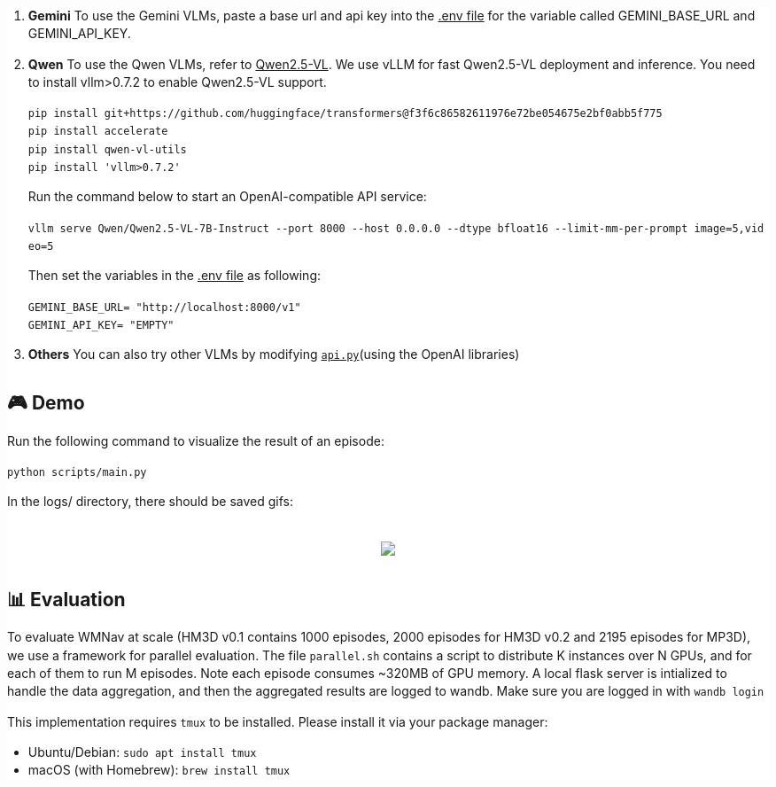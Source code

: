 1. **Gemini**
To use the Gemini VLMs, paste a base url and api key into the [.env file](.env) for the variable called GEMINI_BASE_URL and GEMINI_API_KEY.

2. **Qwen**
To use the Qwen VLMs, refer to [Qwen2.5-VL](https://github.com/QwenLM/Qwen2.5-VL). We use vLLM for fast Qwen2.5-VL deployment and inference. You need to install vllm>0.7.2 to enable Qwen2.5-VL support.
    ```
    pip install git+https://github.com/huggingface/transformers@f3f6c86582611976e72be054675e2bf0abb5f775
    pip install accelerate
    pip install qwen-vl-utils
    pip install 'vllm>0.7.2'
    ```
    Run the command below to start an OpenAI-compatible API service:
    ```
    vllm serve Qwen/Qwen2.5-VL-7B-Instruct --port 8000 --host 0.0.0.0 --dtype bfloat16 --limit-mm-per-prompt image=5,video=5
    ```

    Then set the variables in the [.env file](.env) as following:
    ```
    GEMINI_BASE_URL= "http://localhost:8000/v1"
    GEMINI_API_KEY= "EMPTY"
    ```

3. **Others**
You can also try other VLMs by modifying [```api.py```](src/api.py)(using the OpenAI libraries)

##  🎮 Demo
Run the following command to visualize the result of an episode:
```
python scripts/main.py
```
In the logs/ directory, there should be saved gifs:
<p align="center">
  <br>
  <img src="imgs/demo.gif" width="900">
<p>

## 📊 Evaluation
To evaluate WMNav at scale (HM3D v0.1 contains 1000 episodes, 2000 episodes for HM3D v0.2 and 2195 episodes for MP3D), we use a framework for parallel evaluation. The file ```parallel.sh``` contains a script to distribute K instances over N GPUs, and for each of them to run M episodes. Note each episode consumes ~320MB of GPU memory. A local flask server is intialized to handle the data aggregation, and then the aggregated results are logged to wandb. Make sure you are logged in with `wandb login`

This implementation requires `tmux` to be installed. Please install it via your package manager:

- Ubuntu/Debian: `sudo apt install tmux`
- macOS (with Homebrew): `brew install tmux`
